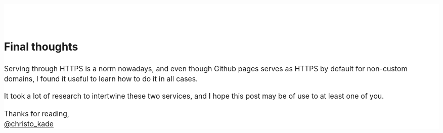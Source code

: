<br><br>

## Final thoughts

Serving through HTTPS is a norm nowadays, and even though Github pages serves as HTTPS by default for non-custom domains, I found it useful to learn how to do it in all cases.

It took a lot of research to intertwine these two services, and I hope this post may be of use to at least one of you.

Thanks for reading,  
[@christo_kade](https://twitter.com/christo_kade)
